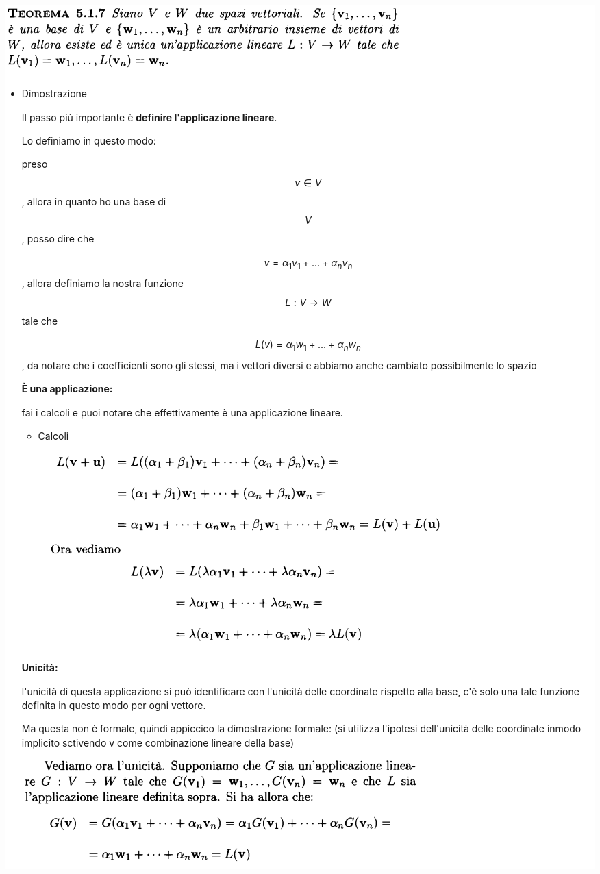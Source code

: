<img src="/images/notes/image/universita/ex-notion/Applicazioni lineari/Untitled.png" alt="image/universita/ex-notion/Applicazioni lineari/Untitled">

- Dimostrazione

    Il passo più importante è **definire l'applicazione lineare**.

    Lo definiamo in questo modo:

    preso $$v\in V$$, allora in quanto ho una base di $$V$$, posso dire che

    $$v = \alpha_1v_1 +...+ \alpha_n v_n$$, allora definiamo la nostra funzione $$L:V\to W$$ tale che

    $$L(v) = \alpha_1w_1 +...+\alpha_nw_n$$, da notare che i coefficienti sono gli stessi, ma i vettori diversi e abbiamo anche cambiato possibilmente lo spazio

    **È una applicazione:**

    fai i calcoli e puoi notare che effettivamente è una applicazione lineare.

    - Calcoli

        <img src="/images/notes/image/universita/ex-notion/Applicazioni lineari/Untitled 1.png" alt="image/universita/ex-notion/Applicazioni lineari/Untitled 1">


    **Unicità:**

    l'unicità di questa applicazione si può identificare con l'unicità delle coordinate rispetto alla base, c'è solo una tale funzione definita in questo modo per ogni vettore.

    Ma questa non è formale, quindi appiccico la dimostrazione formale: (si utilizza l'ipotesi dell'unicità delle coordinate inmodo implicito sctivendo v come combinazione lineare della base)

    <img src="/images/notes/image/universita/ex-notion/Applicazioni lineari/Untitled 2.png" alt="image/universita/ex-notion/Applicazioni lineari/Untitled 2">
